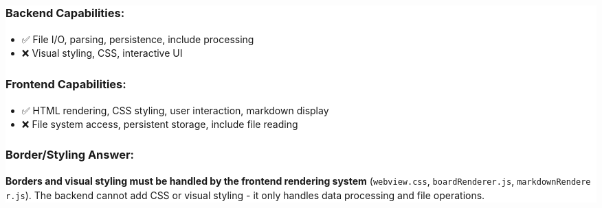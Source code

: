 ### **Backend Capabilities:**
- ✅ File I/O, parsing, persistence, include processing
- ❌ Visual styling, CSS, interactive UI

### **Frontend Capabilities:**
- ✅ HTML rendering, CSS styling, user interaction, markdown display
- ❌ File system access, persistent storage, include file reading

### **Border/Styling Answer:**
**Borders and visual styling must be handled by the frontend rendering system** (`webview.css`, `boardRenderer.js`, `markdownRenderer.js`). The backend cannot add CSS or visual styling - it only handles data processing and file operations.
